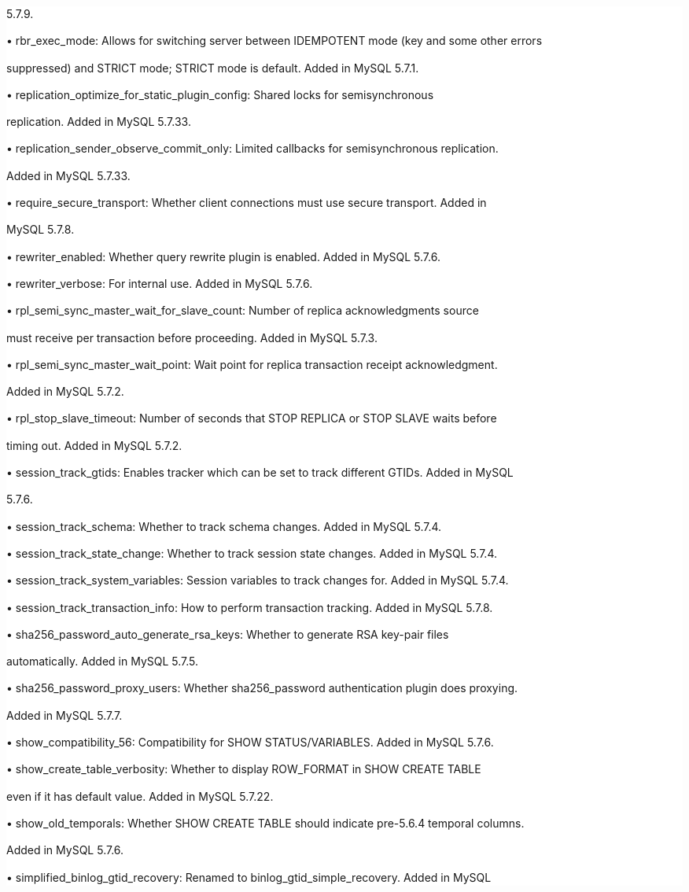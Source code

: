 5.7.9.

• rbr_exec_mode: Allows for switching server between IDEMPOTENT mode (key and some other errors

suppressed) and STRICT mode; STRICT mode is default. Added in MySQL 5.7.1.

• replication_optimize_for_static_plugin_config: Shared locks for semisynchronous

replication. Added in MySQL 5.7.33.

• replication_sender_observe_commit_only: Limited callbacks for semisynchronous replication.

Added in MySQL 5.7.33.

• require_secure_transport: Whether client connections must use secure transport. Added in

MySQL 5.7.8.

• rewriter_enabled: Whether query rewrite plugin is enabled. Added in MySQL 5.7.6.

• rewriter_verbose: For internal use. Added in MySQL 5.7.6.

• rpl_semi_sync_master_wait_for_slave_count: Number of replica acknowledgments source

must receive per transaction before proceeding. Added in MySQL 5.7.3.

• rpl_semi_sync_master_wait_point: Wait point for replica transaction receipt acknowledgment.

Added in MySQL 5.7.2.

• rpl_stop_slave_timeout: Number of seconds that STOP REPLICA or STOP SLAVE waits before

timing out. Added in MySQL 5.7.2.

• session_track_gtids: Enables tracker which can be set to track different GTIDs. Added in MySQL

5.7.6.

• session_track_schema: Whether to track schema changes. Added in MySQL 5.7.4.

• session_track_state_change: Whether to track session state changes. Added in MySQL 5.7.4.

• session_track_system_variables: Session variables to track changes for. Added in MySQL 5.7.4.

• session_track_transaction_info: How to perform transaction tracking. Added in MySQL 5.7.8.

• sha256_password_auto_generate_rsa_keys: Whether to generate RSA key-pair files

automatically. Added in MySQL 5.7.5.

• sha256_password_proxy_users: Whether sha256_password authentication plugin does proxying.

Added in MySQL 5.7.7.

• show_compatibility_56: Compatibility for SHOW STATUS/VARIABLES. Added in MySQL 5.7.6.

• show_create_table_verbosity: Whether to display ROW_FORMAT in SHOW CREATE TABLE

even if it has default value. Added in MySQL 5.7.22.

• show_old_temporals: Whether SHOW CREATE TABLE should indicate pre-5.6.4 temporal columns.

Added in MySQL 5.7.6.

• simplified_binlog_gtid_recovery: Renamed to binlog_gtid_simple_recovery. Added in MySQL
